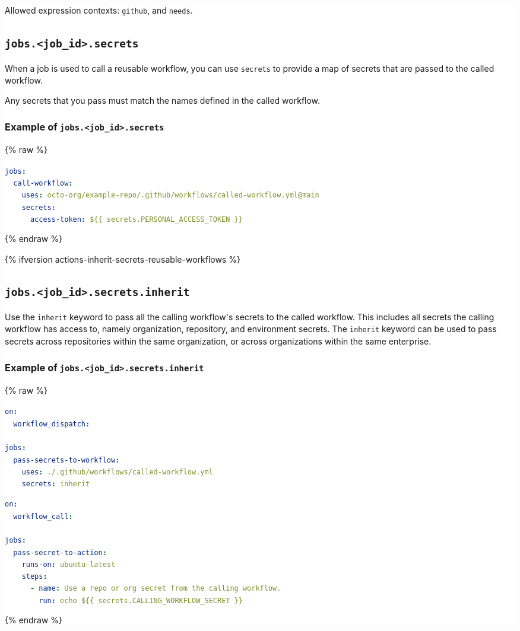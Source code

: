 Allowed expression contexts: `github`, and `needs`.

## `jobs.<job_id>.secrets`

When a job is used to call a reusable workflow, you can use `secrets` to provide a map of secrets that are passed to the called workflow.

Any secrets that you pass must match the names defined in the called workflow.

### Example of `jobs.<job_id>.secrets`

{% raw %}

```yaml
jobs:
  call-workflow:
    uses: octo-org/example-repo/.github/workflows/called-workflow.yml@main
    secrets:
      access-token: ${{ secrets.PERSONAL_ACCESS_TOKEN }}
```

{% endraw %}

{% ifversion actions-inherit-secrets-reusable-workflows %}

## `jobs.<job_id>.secrets.inherit`

Use the `inherit` keyword to pass all the calling workflow's secrets to the called workflow. This includes all secrets the calling workflow has access to, namely organization, repository, and environment secrets. The `inherit` keyword can be used to pass secrets across repositories within the same organization, or across organizations within the same enterprise.

### Example of `jobs.<job_id>.secrets.inherit`

{% raw %}

```yaml
on:
  workflow_dispatch:

jobs:
  pass-secrets-to-workflow:
    uses: ./.github/workflows/called-workflow.yml
    secrets: inherit
```

```yaml
on:
  workflow_call:

jobs:
  pass-secret-to-action:
    runs-on: ubuntu-latest
    steps:
      - name: Use a repo or org secret from the calling workflow.
        run: echo ${{ secrets.CALLING_WORKFLOW_SECRET }}
```

{% endraw %}
